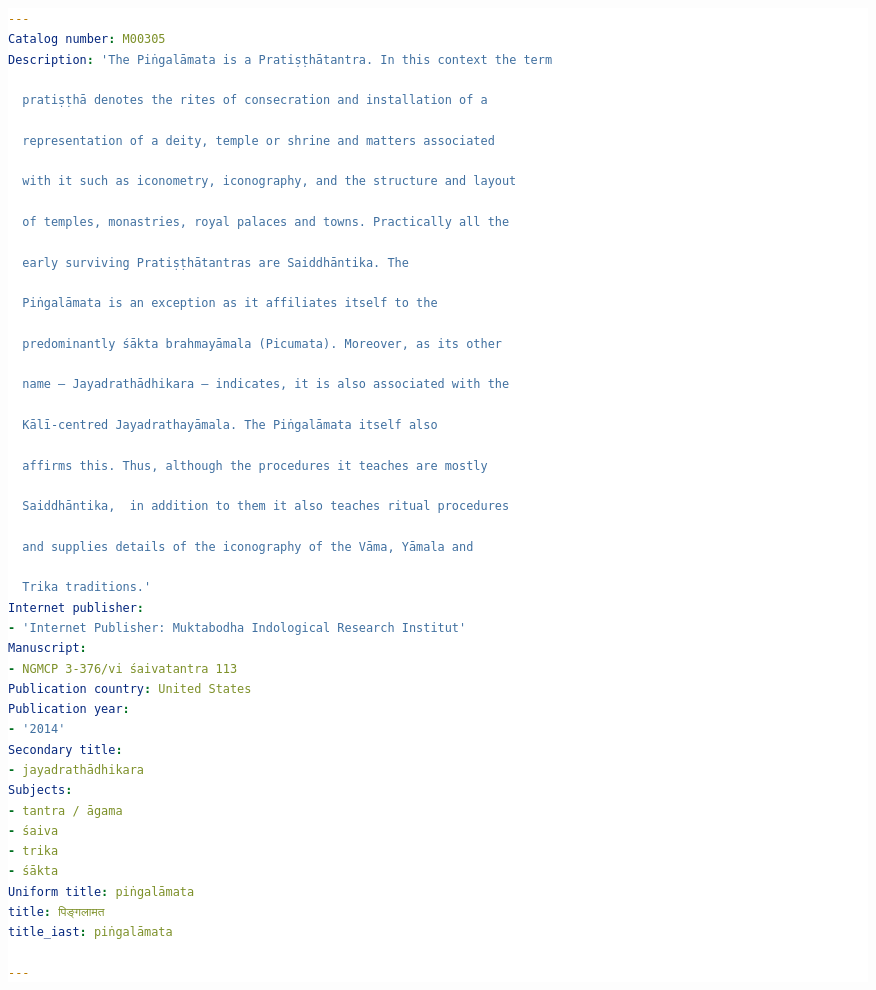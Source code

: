 ```yaml
---
Catalog number: M00305
Description: 'The Piṅgalāmata is a Pratiṣṭhātantra. In this context the term

  pratiṣṭhā denotes the rites of consecration and installation of a

  representation of a deity, temple or shrine and matters associated

  with it such as iconometry, iconography, and the structure and layout

  of temples, monastries, royal palaces and towns. Practically all the

  early surviving Pratiṣṭhātantras are Saiddhāntika. The

  Piṅgalāmata is an exception as it affiliates itself to the

  predominantly śākta brahmayāmala (Picumata). Moreover, as its other

  name – Jayadrathādhikara – indicates, it is also associated with the

  Kālī-centred Jayadrathayāmala. The Piṅgalāmata itself also

  affirms this. Thus, although the procedures it teaches are mostly

  Saiddhāntika,  in addition to them it also teaches ritual procedures

  and supplies details of the iconography of the Vāma, Yāmala and

  Trika traditions.'
Internet publisher:
- 'Internet Publisher: Muktabodha Indological Research Institut'
Manuscript:
- NGMCP 3-376/vi śaivatantra 113
Publication country: United States
Publication year:
- '2014'
Secondary title:
- jayadrathādhikara
Subjects:
- tantra / āgama
- śaiva
- trika
- śākta
Uniform title: piṅgalāmata
title: पिङ्गलामत
title_iast: piṅgalāmata

---
```

  